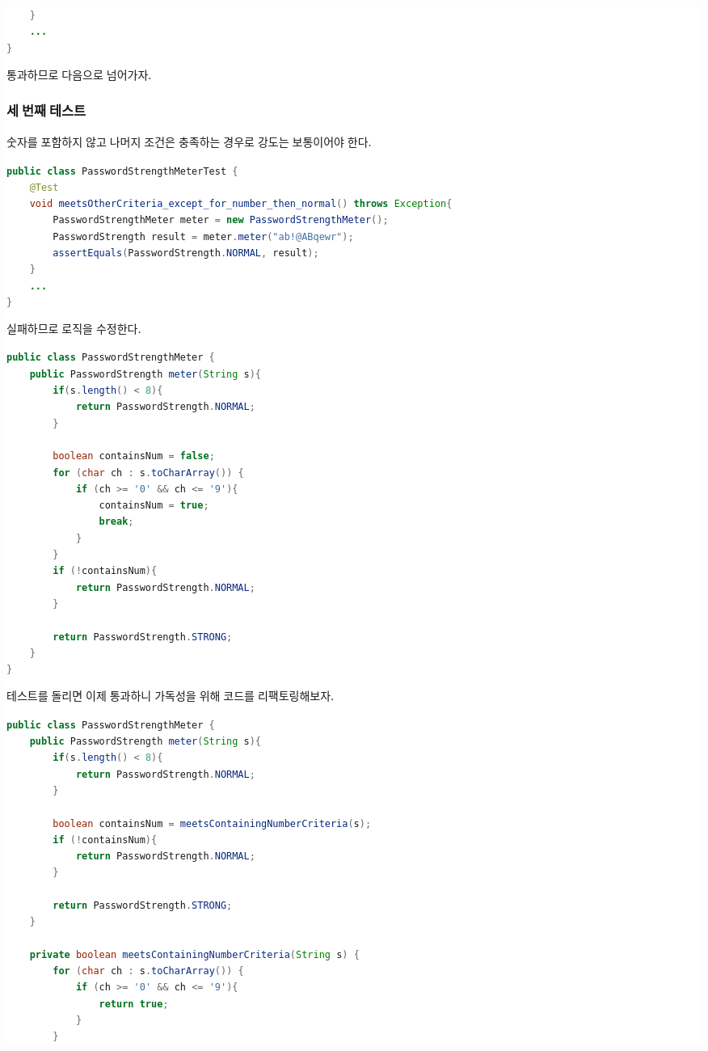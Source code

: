 ```java
    }
    ...
}
```
통과하므로 다음으로 넘어가자.

### 세 번째 테스트
숫자를 포함하지 않고 나머지 조건은 충족하는 경우로 강도는 보통이어야 한다.
```java
public class PasswordStrengthMeterTest {
    @Test
    void meetsOtherCriteria_except_for_number_then_normal() throws Exception{
        PasswordStrengthMeter meter = new PasswordStrengthMeter();
        PasswordStrength result = meter.meter("ab!@ABqewr");
        assertEquals(PasswordStrength.NORMAL, result);
    }
    ...
}
```
실패하므로 로직을 수정한다.
```java
public class PasswordStrengthMeter {
    public PasswordStrength meter(String s){
        if(s.length() < 8){
            return PasswordStrength.NORMAL;
        }

        boolean containsNum = false;
        for (char ch : s.toCharArray()) {
            if (ch >= '0' && ch <= '9'){
                containsNum = true;
                break;
            }
        }
        if (!containsNum){
            return PasswordStrength.NORMAL;
        }
        
        return PasswordStrength.STRONG;
    }
}
```
테스트를 돌리면 이제 통과하니 가독성을 위해 코드를 리팩토링해보자.
```java
public class PasswordStrengthMeter {
    public PasswordStrength meter(String s){
        if(s.length() < 8){
            return PasswordStrength.NORMAL;
        }

        boolean containsNum = meetsContainingNumberCriteria(s);
        if (!containsNum){
            return PasswordStrength.NORMAL;
        }

        return PasswordStrength.STRONG;
    }

    private boolean meetsContainingNumberCriteria(String s) {
        for (char ch : s.toCharArray()) {
            if (ch >= '0' && ch <= '9'){
                return true;
            }
        }
```